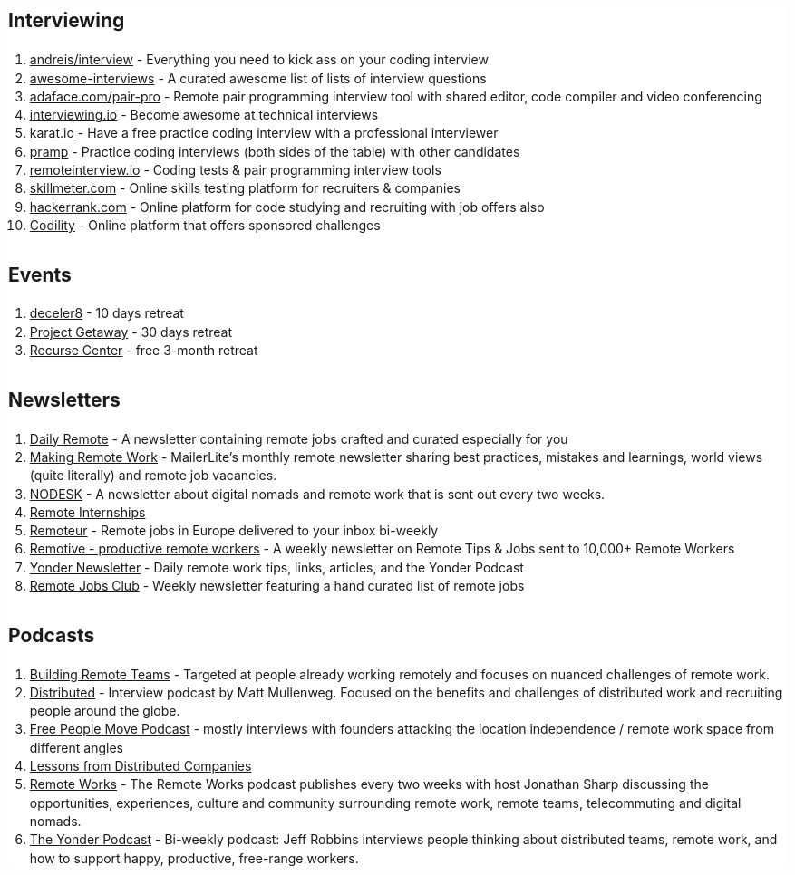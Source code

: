 Interviewing
------------

1.  [andreis/interview](https://github.com/andreis/interview) - Everything you need to kick ass on your coding interview
2.  [awesome-interviews](https://github.com/MaximAbramchuck/awesome-interview-questions) - A curated awesome list of lists of interview questions
3.  [adaface.com/pair-pro](https://www.adaface.com/pair-pro) - Remote pair programming interview tool with shared editor, code compiler and video conferencing
4.  [interviewing.io](https://interviewing.io/) - Become awesome at technical interviews
5.  [karat.io](https://karat.com/) - Have a free practice coding interview with a professional interviewer
6.  [pramp](https://pramp.com) - Practice coding interviews (both sides of the table) with other candidates
7.  [remoteinterview.io](https://www.remoteinterview.io/) - Coding tests & pair programming interview tools
8.  [skillmeter.com](https://skillmeter.com/) - Online skills testing platform for recruiters & companies
9.  [hackerrank.com](https://www.hackerrank.com/) - Online platform for code studying and recruiting with job offers also
10. [Codility](https://www.codility.com/) - Online platform that offers sponsored challenges

Events
------

1.  [deceler8](https://sierraymar.exposure.co/decelerate-bali) - 10 days retreat
2.  [Project Getaway](https://www.projectgetaway.com/) - 30 days retreat
3.  [Recurse Center](https://www.recurse.com/) - free 3-month retreat

Newsletters
-----------

1.  [Daily Remote](https://dailyremote.com/newsletter) - A newsletter containing remote jobs crafted and curated especially for you
2.  [Making Remote Work](https://www.mailerlite.com/remote-newsletter) - MailerLite’s monthly remote newsletter sharing best practices, mistakes and learnings, world views (quite literally) and remote job vacancies.
3.  [NODESK](https://nodesk.co/) - A newsletter about digital nomads and remote work that is sent out every two weeks.
4.  [Remote Internships](https://smash.vc/startup-newsletter/)
5.  [Remoteur](http://www.remoteur.com) - Remote jobs in Europe delivered to your inbox bi-weekly
6.  [Remotive - productive remote workers](https://remotive.io/) - A weekly newsletter on Remote Tips & Jobs sent to 10,000+ Remote Workers
7.  [Yonder Newsletter](https://yonder.io/newsletter) - Daily remote work tips, links, articles, and the Yonder Podcast
8.  [Remote Jobs Club](https://remotejobsclub.com) - Weekly newsletter featuring a hand curated list of remote jobs

Podcasts
--------

1.  [Building Remote Teams](https://www.buildingremoteteams.com/) - Targeted at people already working remotely and focuses on nuanced challenges of remote work.
2.  [Distributed](https://distributed.blog/podcast/) - Interview podcast by Matt Mullenweg. Focused on the benefits and challenges of distributed work and recruiting people around the globe.
3.  [Free People Move Podcast](https://teleport.org/podcast/) - mostly interviews with founders attacking the location independence / remote work space from different angles
4.  [Lessons from Distributed Companies](https://www.lullabot.com/podcasts/drupalizeme-podcast/lessons-from-distributed-companies)
5.  [Remote Works](https://remote.works) - The Remote Works podcast publishes every two weeks with host Jonathan Sharp discussing the opportunities, experiences, culture and community surrounding remote work, remote teams, telecommuting and digital nomads.
6.  [The Yonder Podcast](https://www.yonder.io/post?category=Podcast) - Bi-weekly podcast: Jeff Robbins interviews people thinking about distributed teams, remote work, and how to support happy, productive, free-range workers.